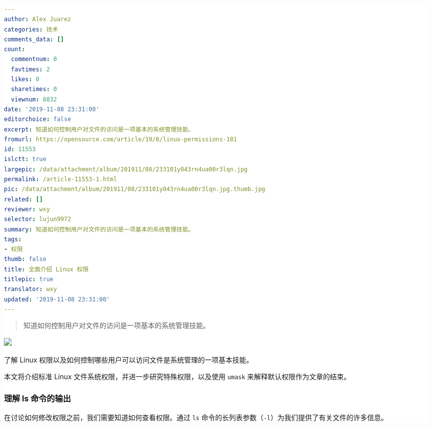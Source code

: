 ```yaml
---
author: Alex Juarez
categories: 技术
comments_data: []
count:
  commentnum: 0
  favtimes: 2
  likes: 0
  sharetimes: 0
  viewnum: 8832
date: '2019-11-08 23:31:00'
editorchoice: false
excerpt: 知道如何控制用户对文件的访问是一项基本的系统管理技能。
fromurl: https://opensource.com/article/19/8/linux-permissions-101
id: 11553
islctt: true
largepic: /data/attachment/album/201911/08/233101y043rn4ua00r3lqn.jpg
permalink: /article-11553-1.html
pic: /data/attachment/album/201911/08/233101y043rn4ua00r3lqn.jpg.thumb.jpg
related: []
reviewer: wxy
selector: lujun9972
summary: 知道如何控制用户对文件的访问是一项基本的系统管理技能。
tags:
- 权限
thumb: false
title: 全面介绍 Linux 权限
titlepic: true
translator: wxy
updated: '2019-11-08 23:31:00'
---
```



> 
> 知道如何控制用户对文件的访问是一项基本的系统管理技能。
> 
> 
> 


![](/data/attachment/album/201911/08/233101y043rn4ua00r3lqn.jpg)


了解 Linux 权限以及如何控制哪些用户可以访问文件是系统管理的一项基本技能。


本文将介绍标准 Linux 文件系统权限，并进一步研究特殊权限，以及使用 `umask` 来解释默认权限作为文章的结束。


### 理解 ls 命令的输出


在讨论如何修改权限之前，我们需要知道如何查看权限。通过 `ls` 命令的长列表参数（`-l`）为我们提供了有关文件的许多信息。
